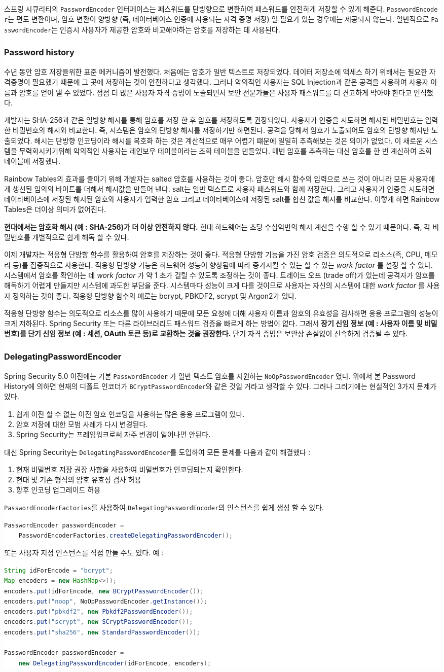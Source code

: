 스프링 시큐리티의 `PasswordEncoder` 인터페이스는 패스워드를 단방향으로 변환하여 패스워드를 안전하게 저장할 수 있게 해준다. `PasswordEncoder`는 편도 변환이며, 암호 변환이 양방향 (즉, 데이터베이스 인증에 사용되는 자격 증명 저장) 일 필요가 있는 경우에는 제공되지 않는다. 일반적으로 `PasswordEncoder`는 인증시 사용자가 제공한 암호와 비교해야하는 암호를 저장하는 데 사용된다.

### Password history

수년 동안 암호 저장을위한 표준 메커니즘이 발전했다. 처음에는 암호가 일반 텍스트로 저장되었다. 데이터 저장소에 액세스 하기 위해서는 필요한 자격증명이 필요했기 때문에 그 곳에 저장하는 것이 안전하다고 생각했다. 그러나 악의적인 사용자는 SQL Injection과 같은 공격을 사용하여 사용자 이름과 암호를 얻어 낼 수 있었다. 점점 더 많은 사용자 자격 증명이 노출되면서 보안 전문가들은 사용자 패스워드를 더 견고하게 막아야 한다고 인식했다.

개발자는 SHA-256과 같은 일방향 해시를 통해 암호를 저장 한 후 암호를 저장하도록 권장되었다. 사용자가 인증을 시도하면 해시된 비밀번호는 입력한 비밀번호의 해시와 비교한다. 즉, 시스템은 암호의 단방향 해시를 저장하기만 하면된다. 공격을 당해서 암호가 노출되어도 암호의 단방향 해시만 노출되었다. 해시는 단방향 인코딩이라 해시를 복호화 하는 것은 계산적으로 매우 어렵기 떄문에 일일히 추측해보는 것은 의미가 없었다. 이 새로운 시스템을 무력화시키기위해 악의적인 사용자는 레인보우 테이블이라는 조회 테이블을 만들었다. 매번 암호를 추측하는 대신 암호를 한 번 계산하여 조회 테이블에 저장했다.

Rainbow Tables의 효과를 줄이기 위해 개발자는 salted 암호를 사용하는 것이 좋다. 암호만 해시 함수의 임력으로 쓰는 것이 아니라 모든 사용자에게 생선된 임의의 바이트를 더해서 해시값을 만들어 낸다. salt는 일반 텍스트로 사용자 패스워드와 함께 저장한다. 그리고 사용자가 인증을 시도하면 데이타베이스에 저장된 해시된 암호와 사용자가 입력한 암호 그리고 데이타베이스에 저장된 salt를 합친 값을 해시를 비교한다. 이렇게 하면 Rainbow Tables은 더이상 의미가 없어진다.

**현대에서는 암호화 해시 (예 : SHA-256)가 더 이상 안전하지 않다.** 현대 하드웨어는 초당 수십억번의 해시 계산을 수행 할 수 있기 때문이다. 즉, 각 비밀번호를 개별적으로 쉽게 해독 할 수 있다.

이제 개발자는 적응형 단방향 함수를 활용하여 암호를 저장하는 것이 좋다. 적응형 단방향 기능을 가진 암호 검증은 의도적으로 리소스(즉, CPU, 메모리 등)를 집중적으로 사용한다. 적응형 단방향 기능은 하드웨어 성능이 향상됨에 따라 증가시킬 수 있는 할 수 있는 _work factor_ 를 설정 할 수 있다. 시스템에서 암호를 확인하는 데 _work factor_ 가 약 1 초가 걸릴 수 있도록 조정하는 것이 좋다. 트레이드 오프 (trade off)가 있는데 공격자가 암호를 해독하기 어렵게 만들지만 시스템에 과도한 부담을 준다. 시스템마다 성능이 크게 다를 것이므로 사용자는 자신의 시스템에 대한 _work factor_ 를 사용자 정의하는 것이 좋다. 적응형 단방향 함수의 예로는 bcrypt, PBKDF2, scrypt 및 Argon2가 있다.

적응형 단방향 함수는 의도적으로 리소스를 많이 사용하기 때문에 모든 요청에 ​​대해 사용자 이름과 암호의 유효성을 검사하면 응용 프로그램의 성능이 크게 저하된다. Spring Security 또는 다른 라이브러리도 패스워드 검증을 빠르게 하는 방법이 없다. 그래서 **장기 신임 정보 (예 : 사용자 이름 및 비밀번호)를 단기 신임 정보 (예 : 세션, OAuth 토큰 등)로 교환하는 것을 권장한다.** 단기 자격 증명은 보안상 손실없이 신속하게 검증될 수 있다.

### DelegatingPasswordEncoder

Spring Security 5.0 이전에는 기본 `PasswordEncoder` 가 일반 텍스트 암호를 지원하는 `NoOpPasswordEncoder` 였다. 위에서 본 Password History에 의하면 현재의 디폴트 인코더가 `BCryptPasswordEncoder`와 같은 것일 거라고 생각할 수 있다. 그러나 그러기에는 현실적인 3가지 문제가 있다.
1. 쉽게 이전 할 수 없는 이전 암호 인코딩을 사용하는 많은 응용 프로그램이 있다.
2. 암호 저장에 대한 모범 사례가 다시 변경된다.
3. Spring Security는 프레임워크로써 자주 변경이 일어나면 안된다.

대신 Spring Security는 `DelegatingPasswordEncoder`를 도입하여 모든 문제를 다음과 같이 해결했다 :
1. 현재 비밀번호 저장 권장 사항을 사용하여 비밀번호가 인코딩되는지 확인한다.
2. 현대 및 기존 형식의 암호 유효성 검사 허용
3. 향후 인코딩 업그레이드 허용

`PasswordEncoderFactories`를 사용하여 `DelegatingPasswordEncoder`의 인스턴스를 쉽게 생성 할 수 있다.

```java
PasswordEncoder passwordEncoder =
    PasswordEncoderFactories.createDelegatingPasswordEncoder();
```
또는 사용자 지정 인스턴스를 직접 만들 수도 있다. 예 :

```java
String idForEncode = "bcrypt";
Map encoders = new HashMap<>();
encoders.put(idForEncode, new BCryptPasswordEncoder());
encoders.put("noop", NoOpPasswordEncoder.getInstance());
encoders.put("pbkdf2", new Pbkdf2PasswordEncoder());
encoders.put("scrypt", new SCryptPasswordEncoder());
encoders.put("sha256", new StandardPasswordEncoder());

PasswordEncoder passwordEncoder =
    new DelegatingPasswordEncoder(idForEncode, encoders);
```

